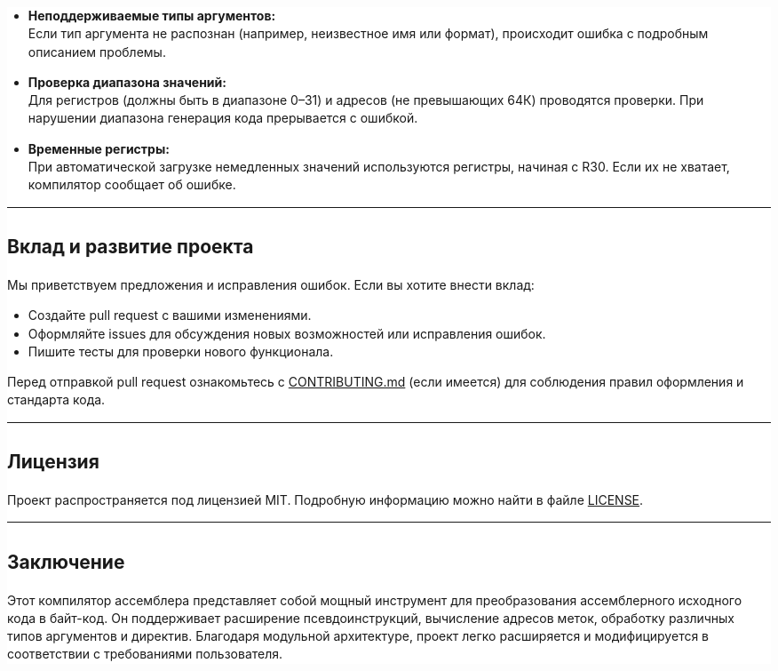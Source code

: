 - **Неподдерживаемые типы аргументов:**  
  Если тип аргумента не распознан (например, неизвестное имя или формат), происходит ошибка с подробным описанием проблемы.

- **Проверка диапазона значений:**  
  Для регистров (должны быть в диапазоне 0–31) и адресов (не превышающих 64К) проводятся проверки. При нарушении диапазона генерация кода прерывается с ошибкой.

- **Временные регистры:**  
  При автоматической загрузке немедленных значений используются регистры, начиная с R30. Если их не хватает, компилятор сообщает об ошибке.

---

## Вклад и развитие проекта

Мы приветствуем предложения и исправления ошибок. Если вы хотите внести вклад:

- Создайте pull request с вашими изменениями.
- Оформляйте issues для обсуждения новых возможностей или исправления ошибок.
- Пишите тесты для проверки нового функционала.

Перед отправкой pull request ознакомьтесь с [CONTRIBUTING.md](CONTRIBUTING.md) (если имеется) для соблюдения правил оформления и стандарта кода.

---

## Лицензия

Проект распространяется под лицензией MIT. Подробную информацию можно найти в файле [LICENSE](LICENSE).

---

## Заключение

Этот компилятор ассемблера представляет собой мощный инструмент для преобразования ассемблерного исходного кода в байт-код. Он поддерживает расширение псевдоинструкций, вычисление адресов меток, обработку различных типов аргументов и директив. Благодаря модульной архитектуре, проект легко расширяется и модифицируется в соответствии с требованиями пользователя.

